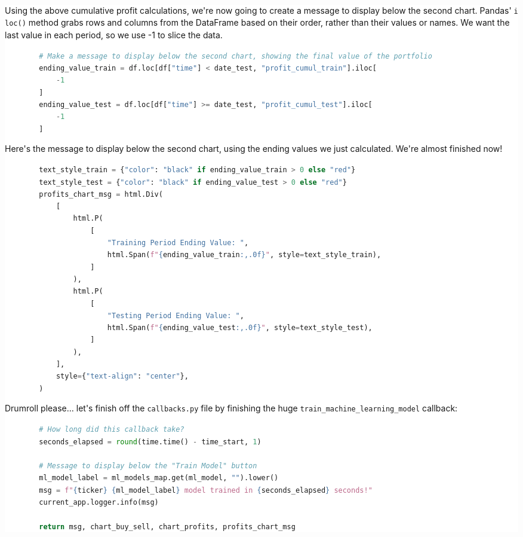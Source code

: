 
Using the above cumulative profit calculations, we're now going to create a message to display below the second chart. Pandas' `iloc()` method grabs rows and columns from the DataFrame based on their order, rather than their values or names. We want the last value in each period, so we use -1 to slice the data.

```python
        # Make a message to display below the second chart, showing the final value of the portfolio
        ending_value_train = df.loc[df["time"] < date_test, "profit_cumul_train"].iloc[
            -1
        ]
        ending_value_test = df.loc[df["time"] >= date_test, "profit_cumul_test"].iloc[
            -1
        ]
```

Here's the message to display below the second chart, using the ending values we just calculated. We're almost finished now!

```python
        text_style_train = {"color": "black" if ending_value_train > 0 else "red"}
        text_style_test = {"color": "black" if ending_value_test > 0 else "red"}
        profits_chart_msg = html.Div(
            [
                html.P(
                    [
                        "Training Period Ending Value: ",
                        html.Span(f"{ending_value_train:,.0f}", style=text_style_train),
                    ]
                ),
                html.P(
                    [
                        "Testing Period Ending Value: ",
                        html.Span(f"{ending_value_test:,.0f}", style=text_style_test),
                    ]
                ),
            ],
            style={"text-align": "center"},
        )
```

Drumroll please... let's finish off the `callbacks.py` file by finishing the huge `train_machine_learning_model` callback:

```python
        # How long did this callback take?
        seconds_elapsed = round(time.time() - time_start, 1)

        # Message to display below the "Train Model" button
        ml_model_label = ml_models_map.get(ml_model, "").lower()
        msg = f"{ticker} {ml_model_label} model trained in {seconds_elapsed} seconds!"
        current_app.logger.info(msg)

        return msg, chart_buy_sell, chart_profits, profits_chart_msg
```

